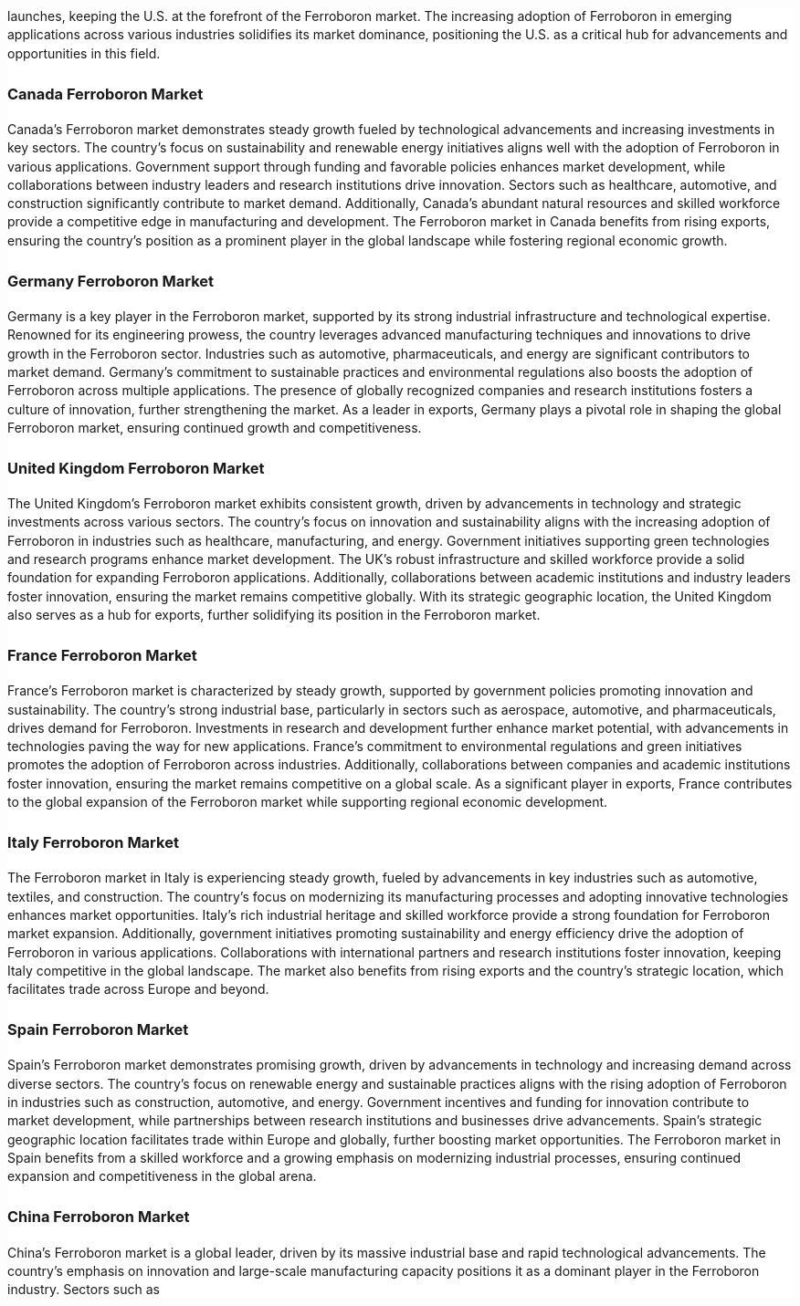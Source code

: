 launches, keeping the U.S. at the forefront of the Ferroboron market. The increasing adoption of Ferroboron in emerging applications across various industries solidifies its market dominance, positioning the U.S. as a critical hub for advancements and opportunities in this field.</p><h3>Canada Ferroboron Market</h3><p>Canada&rsquo;s Ferroboron market demonstrates steady growth fueled by technological advancements and increasing investments in key sectors. The country&rsquo;s focus on sustainability and renewable energy initiatives aligns well with the adoption of Ferroboron in various applications. Government support through funding and favorable policies enhances market development, while collaborations between industry leaders and research institutions drive innovation. Sectors such as healthcare, automotive, and construction significantly contribute to market demand. Additionally, Canada&rsquo;s abundant natural resources and skilled workforce provide a competitive edge in manufacturing and development. The Ferroboron market in Canada benefits from rising exports, ensuring the country&rsquo;s position as a prominent player in the global landscape while fostering regional economic growth.</p><h3>Germany Ferroboron Market</h3><p>Germany is a key player in the Ferroboron market, supported by its strong industrial infrastructure and technological expertise. Renowned for its engineering prowess, the country leverages advanced manufacturing techniques and innovations to drive growth in the Ferroboron sector. Industries such as automotive, pharmaceuticals, and energy are significant contributors to market demand. Germany&rsquo;s commitment to sustainable practices and environmental regulations also boosts the adoption of Ferroboron across multiple applications. The presence of globally recognized companies and research institutions fosters a culture of innovation, further strengthening the market. As a leader in exports, Germany plays a pivotal role in shaping the global Ferroboron market, ensuring continued growth and competitiveness.</p><h3>United Kingdom Ferroboron Market</h3><p>The United Kingdom&rsquo;s Ferroboron market exhibits consistent growth, driven by advancements in technology and strategic investments across various sectors. The country&rsquo;s focus on innovation and sustainability aligns with the increasing adoption of Ferroboron in industries such as healthcare, manufacturing, and energy. Government initiatives supporting green technologies and research programs enhance market development. The UK&rsquo;s robust infrastructure and skilled workforce provide a solid foundation for expanding Ferroboron applications. Additionally, collaborations between academic institutions and industry leaders foster innovation, ensuring the market remains competitive globally. With its strategic geographic location, the United Kingdom also serves as a hub for exports, further solidifying its position in the Ferroboron market.</p><h3>France Ferroboron Market</h3><p>France&rsquo;s Ferroboron market is characterized by steady growth, supported by government policies promoting innovation and sustainability. The country&rsquo;s strong industrial base, particularly in sectors such as aerospace, automotive, and pharmaceuticals, drives demand for Ferroboron. Investments in research and development further enhance market potential, with advancements in technologies paving the way for new applications. France&rsquo;s commitment to environmental regulations and green initiatives promotes the adoption of Ferroboron across industries. Additionally, collaborations between companies and academic institutions foster innovation, ensuring the market remains competitive on a global scale. As a significant player in exports, France contributes to the global expansion of the Ferroboron market while supporting regional economic development.</p><h3>Italy Ferroboron Market</h3><p>The Ferroboron market in Italy is experiencing steady growth, fueled by advancements in key industries such as automotive, textiles, and construction. The country&rsquo;s focus on modernizing its manufacturing processes and adopting innovative technologies enhances market opportunities. Italy&rsquo;s rich industrial heritage and skilled workforce provide a strong foundation for Ferroboron market expansion. Additionally, government initiatives promoting sustainability and energy efficiency drive the adoption of Ferroboron in various applications. Collaborations with international partners and research institutions foster innovation, keeping Italy competitive in the global landscape. The market also benefits from rising exports and the country&rsquo;s strategic location, which facilitates trade across Europe and beyond.</p><h3>Spain Ferroboron Market</h3><p>Spain&rsquo;s Ferroboron market demonstrates promising growth, driven by advancements in technology and increasing demand across diverse sectors. The country&rsquo;s focus on renewable energy and sustainable practices aligns with the rising adoption of Ferroboron in industries such as construction, automotive, and energy. Government incentives and funding for innovation contribute to market development, while partnerships between research institutions and businesses drive advancements. Spain&rsquo;s strategic geographic location facilitates trade within Europe and globally, further boosting market opportunities. The Ferroboron market in Spain benefits from a skilled workforce and a growing emphasis on modernizing industrial processes, ensuring continued expansion and competitiveness in the global arena.</p><h3>China Ferroboron Market</h3><p>China&rsquo;s Ferroboron market is a global leader, driven by its massive industrial base and rapid technological advancements. The country&rsquo;s emphasis on innovation and large-scale manufacturing capacity positions it as a dominant player in the Ferroboron industry. Sectors such as